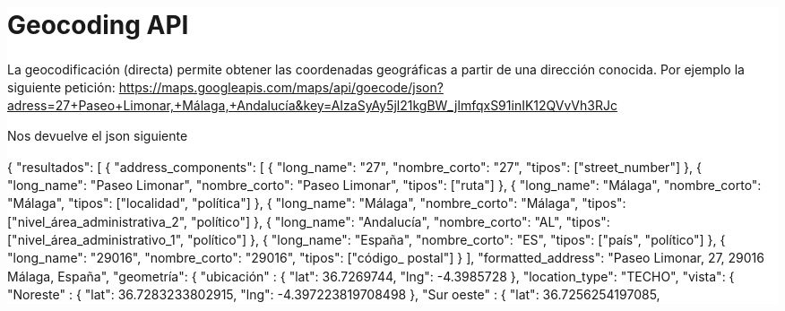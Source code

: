 # Geocoding API
La geocodificación (directa) permite obtener las coordenadas geográficas a partir
de una dirección conocida.
Por ejemplo la siguiente petición:
<https://maps.googleapis.com/maps/api/goecode/json?adress=27+Paseo+Limonar,+Málaga,+Andalucía&key=AIzaSyAy5jl21kgBW_jlmfqxS91inIK12QVvVh3RJc>

Nos devuelve el json siguiente

{
   "resultados": [
      {
         "address_components": [
            {
               "long_name": "27",
               "nombre_corto": "27",
               "tipos": ["street_number"]
            },
            {
               "long_name": "Paseo Limonar",
               "nombre_corto": "Paseo Limonar",
               "tipos": ["ruta"]
            },
            {
               "long_name": "Málaga",
               "nombre_corto": "Málaga",
               "tipos": ["localidad", "política"]
            },
            {
               "long_name": "Málaga",
               "nombre_corto": "Málaga",
               "tipos": ["nivel_área_administrativa_2", "político"]
            },
            {
               "long_name": "Andalucía",
               "nombre_corto": "AL",
               "tipos": ["nivel_área_administrativo_1", "político"]
            },
            {
               "long_name": "España",
               "nombre_corto": "ES",
               "tipos": ["país", "político"]
            },
            {
               "long_name": "29016",
               "nombre_corto": "29016",
               "tipos": ["código_ postal"]
            }
         ],
         "formatted_address": "Paseo Limonar, 27, 29016 Málaga, España",
         "geometría": {
            "ubicación" : {
               "lat": 36.7269744,
               "lng": -4.3985728
            },
            "location_type": "TECHO",
            "vista": {
               "Noreste" : {
                  "lat": 36.7283233802915,
                  "lng": -4.397223819708498
               },
               "Sur oeste" : {
                  "lat": 36.7256254197085,